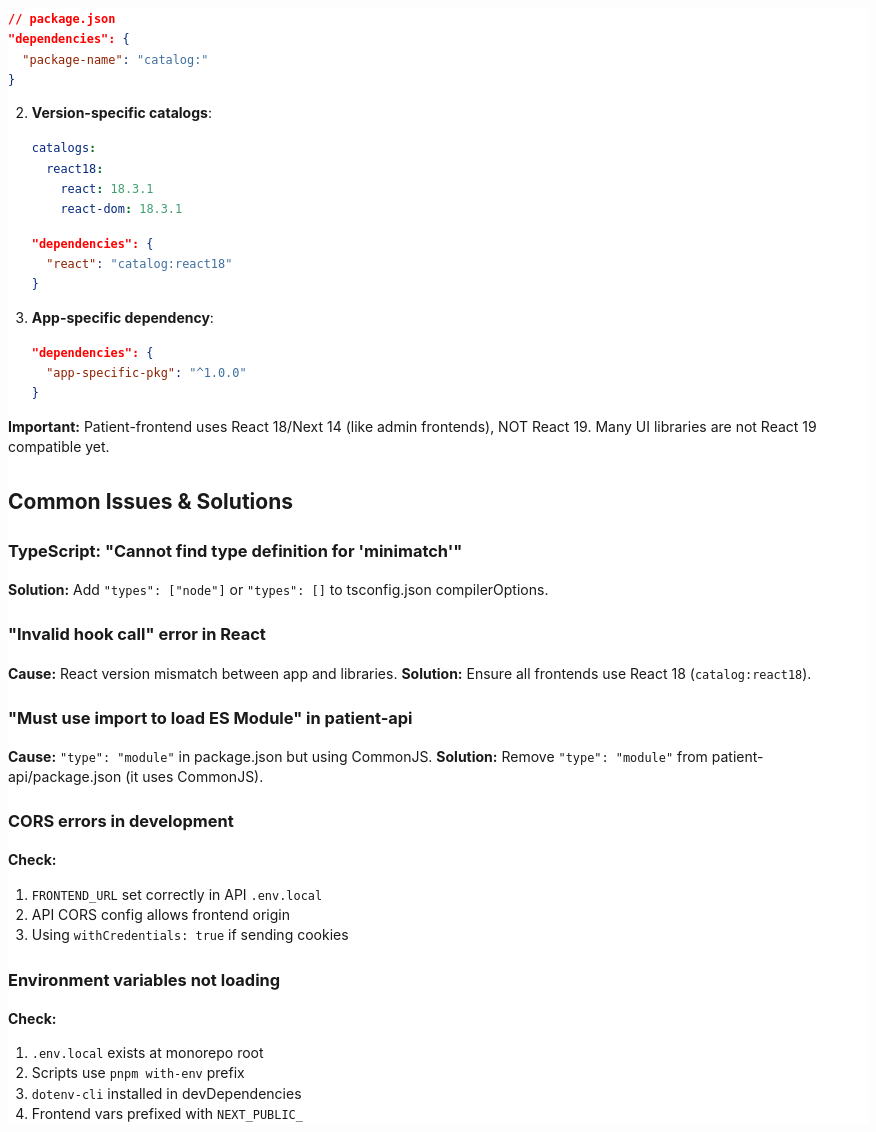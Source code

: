    ```json
   // package.json
   "dependencies": {
     "package-name": "catalog:"
   }
   ```

2. **Version-specific catalogs**:
   ```yaml
   catalogs:
     react18:
       react: 18.3.1
       react-dom: 18.3.1
   ```

   ```json
   "dependencies": {
     "react": "catalog:react18"
   }
   ```

3. **App-specific dependency**:
   ```json
   "dependencies": {
     "app-specific-pkg": "^1.0.0"
   }
   ```

**Important:** Patient-frontend uses React 18/Next 14 (like admin frontends), NOT React 19. Many UI libraries are not React 19 compatible yet.

## Common Issues & Solutions

### TypeScript: "Cannot find type definition for 'minimatch'"
**Solution:** Add `"types": ["node"]` or `"types": []` to tsconfig.json compilerOptions.

### "Invalid hook call" error in React
**Cause:** React version mismatch between app and libraries.
**Solution:** Ensure all frontends use React 18 (`catalog:react18`).

### "Must use import to load ES Module" in patient-api
**Cause:** `"type": "module"` in package.json but using CommonJS.
**Solution:** Remove `"type": "module"` from patient-api/package.json (it uses CommonJS).

### CORS errors in development
**Check:**
1. `FRONTEND_URL` set correctly in API `.env.local`
2. API CORS config allows frontend origin
3. Using `withCredentials: true` if sending cookies

### Environment variables not loading
**Check:**
1. `.env.local` exists at monorepo root
2. Scripts use `pnpm with-env` prefix
3. `dotenv-cli` installed in devDependencies
4. Frontend vars prefixed with `NEXT_PUBLIC_`
